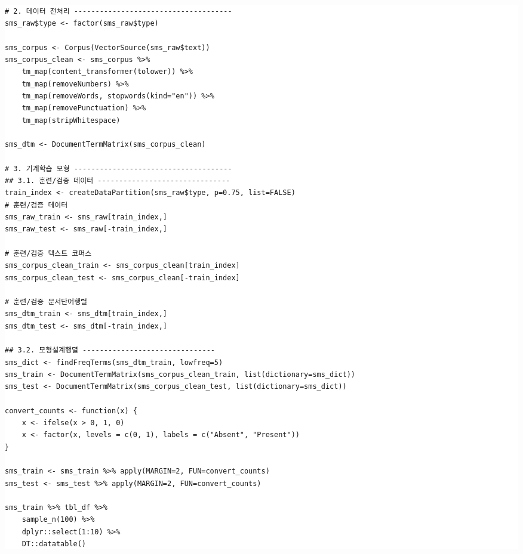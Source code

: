 
~~~{.r}
# 2. 데이터 전처리 -------------------------------------
sms_raw$type <- factor(sms_raw$type)

sms_corpus <- Corpus(VectorSource(sms_raw$text))
sms_corpus_clean <- sms_corpus %>%
    tm_map(content_transformer(tolower)) %>% 
    tm_map(removeNumbers) %>%
    tm_map(removeWords, stopwords(kind="en")) %>%
    tm_map(removePunctuation) %>%
    tm_map(stripWhitespace)

sms_dtm <- DocumentTermMatrix(sms_corpus_clean)

# 3. 기계학습 모형 -------------------------------------
## 3.1. 훈련/검증 데이터 -------------------------------
train_index <- createDataPartition(sms_raw$type, p=0.75, list=FALSE)
# 훈련/검증 데이터
sms_raw_train <- sms_raw[train_index,]
sms_raw_test <- sms_raw[-train_index,]

# 훈련/검증 텍스트 코퍼스
sms_corpus_clean_train <- sms_corpus_clean[train_index]
sms_corpus_clean_test <- sms_corpus_clean[-train_index]

# 훈련/검증 문서단어행렬
sms_dtm_train <- sms_dtm[train_index,]
sms_dtm_test <- sms_dtm[-train_index,]

## 3.2. 모형설계행렬 -------------------------------
sms_dict <- findFreqTerms(sms_dtm_train, lowfreq=5)
sms_train <- DocumentTermMatrix(sms_corpus_clean_train, list(dictionary=sms_dict))
sms_test <- DocumentTermMatrix(sms_corpus_clean_test, list(dictionary=sms_dict))

convert_counts <- function(x) {
    x <- ifelse(x > 0, 1, 0)
    x <- factor(x, levels = c(0, 1), labels = c("Absent", "Present"))
}

sms_train <- sms_train %>% apply(MARGIN=2, FUN=convert_counts)
sms_test <- sms_test %>% apply(MARGIN=2, FUN=convert_counts)

sms_train %>% tbl_df %>% 
    sample_n(100) %>% 
    dplyr::select(1:10) %>% 
    DT::datatable()
~~~

<div id="htmlwidget-9b2ce78131eb88acac00" style="width:100%;height:auto;" class="datatables html-widget"></div>

[^apac-machine-learning-summit]: [송치성, "Naïve or not", 바벨피쉬, APAC 머신러닝, 데이터 사이언스 커뮤니티 서밋](http://onoffmix.com/event/97444)
[^nb-spam-classifier]: [Jesus M. Castagnetto (2015-01-03), SPAM/HAM SMS classification using caret and Naive Bayes](https://rpubs.com/jesuscastagnetto/caret-naive-bayes-spam-ham-sms)
[^navie-bayes-breast-cancer]: [Naive Bayes Classification in R (Part 2)](https://sw23993.wordpress.com/2017/02/17/naive-bayes-classification-in-r-part-2/)